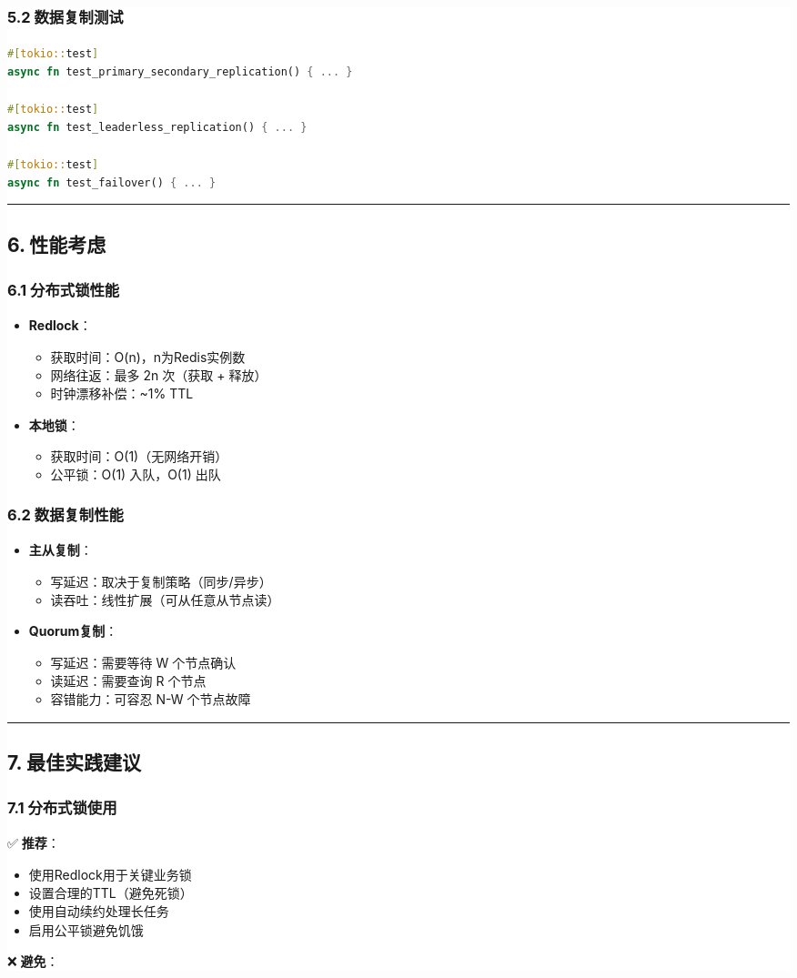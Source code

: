 ### 5.2 数据复制测试

```rust
#[tokio::test]
async fn test_primary_secondary_replication() { ... }

#[tokio::test]
async fn test_leaderless_replication() { ... }

#[tokio::test]
async fn test_failover() { ... }
```

---

## 6. 性能考虑

### 6.1 分布式锁性能

- **Redlock**：
  - 获取时间：O(n)，n为Redis实例数
  - 网络往返：最多 2n 次（获取 + 释放）
  - 时钟漂移补偿：~1% TTL
  
- **本地锁**：
  - 获取时间：O(1)（无网络开销）
  - 公平锁：O(1) 入队，O(1) 出队

### 6.2 数据复制性能

- **主从复制**：
  - 写延迟：取决于复制策略（同步/异步）
  - 读吞吐：线性扩展（可从任意从节点读）
  
- **Quorum复制**：
  - 写延迟：需要等待 W 个节点确认
  - 读延迟：需要查询 R 个节点
  - 容错能力：可容忍 N-W 个节点故障

---

## 7. 最佳实践建议

### 7.1 分布式锁使用

✅ **推荐**：

- 使用Redlock用于关键业务锁
- 设置合理的TTL（避免死锁）
- 使用自动续约处理长任务
- 启用公平锁避免饥饿

❌ **避免**：
